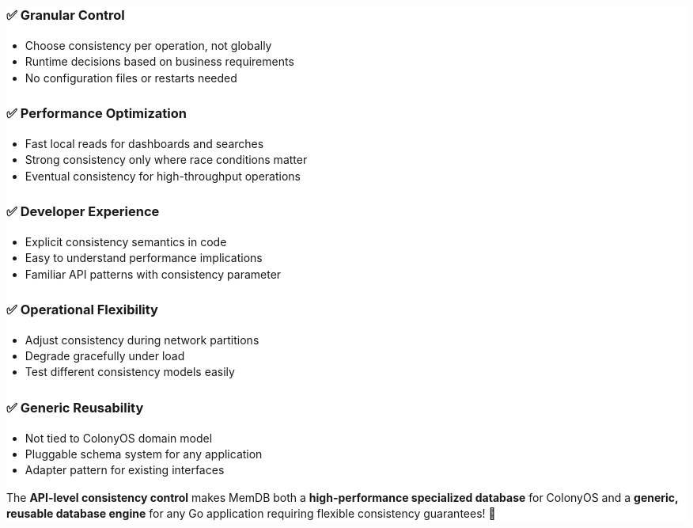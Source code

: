 ### ✅ **Granular Control**
- Choose consistency per operation, not globally
- Runtime decisions based on business requirements
- No configuration files or restarts needed

### ✅ **Performance Optimization**
- Fast local reads for dashboards and searches  
- Strong consistency only where race conditions matter
- Eventual consistency for high-throughput operations

### ✅ **Developer Experience**
- Explicit consistency semantics in code
- Easy to understand performance implications
- Familiar API patterns with consistency parameter

### ✅ **Operational Flexibility**
- Adjust consistency during network partitions
- Degrade gracefully under load
- Test different consistency models easily

### ✅ **Generic Reusability**
- Not tied to ColonyOS domain model
- Pluggable schema system for any application
- Adapter pattern for existing interfaces

The **API-level consistency control** makes MemDB both a **high-performance specialized database** for ColonyOS and a **generic, reusable database engine** for any Go application requiring flexible consistency guarantees! 🎯